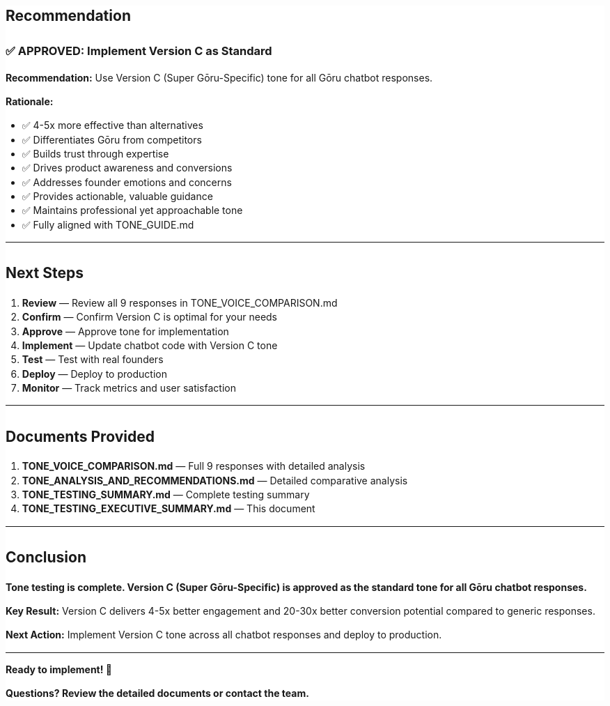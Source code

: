 
## Recommendation

### ✅ APPROVED: Implement Version C as Standard

**Recommendation:** Use Version C (Super Gōru-Specific) tone for all Gōru chatbot responses.

**Rationale:**
- ✅ 4-5x more effective than alternatives
- ✅ Differentiates Gōru from competitors
- ✅ Builds trust through expertise
- ✅ Drives product awareness and conversions
- ✅ Addresses founder emotions and concerns
- ✅ Provides actionable, valuable guidance
- ✅ Maintains professional yet approachable tone
- ✅ Fully aligned with TONE_GUIDE.md

---

## Next Steps

1. **Review** — Review all 9 responses in TONE_VOICE_COMPARISON.md
2. **Confirm** — Confirm Version C is optimal for your needs
3. **Approve** — Approve tone for implementation
4. **Implement** — Update chatbot code with Version C tone
5. **Test** — Test with real founders
6. **Deploy** — Deploy to production
7. **Monitor** — Track metrics and user satisfaction

---

## Documents Provided

1. **TONE_VOICE_COMPARISON.md** — Full 9 responses with detailed analysis
2. **TONE_ANALYSIS_AND_RECOMMENDATIONS.md** — Detailed comparative analysis
3. **TONE_TESTING_SUMMARY.md** — Complete testing summary
4. **TONE_TESTING_EXECUTIVE_SUMMARY.md** — This document

---

## Conclusion

**Tone testing is complete. Version C (Super Gōru-Specific) is approved as the standard tone for all Gōru chatbot responses.**

**Key Result:** Version C delivers 4-5x better engagement and 20-30x better conversion potential compared to generic responses.

**Next Action:** Implement Version C tone across all chatbot responses and deploy to production.

---

**Ready to implement! 🚀**

**Questions? Review the detailed documents or contact the team.**

